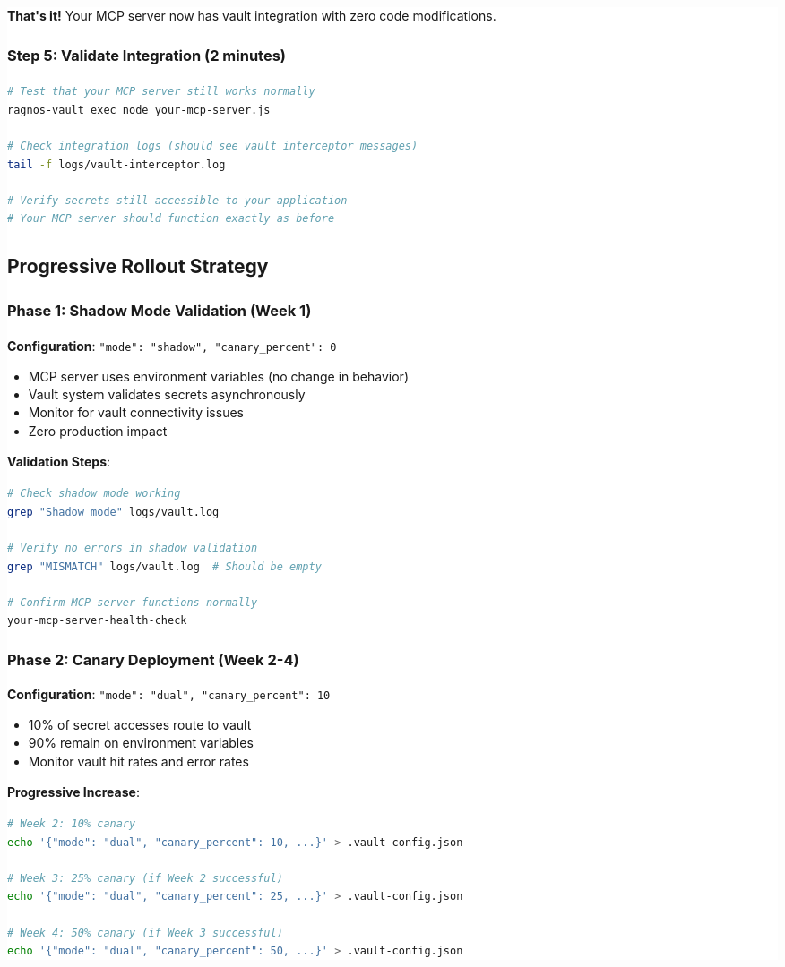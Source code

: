 **That's it!** Your MCP server now has vault integration with zero code modifications.

### Step 5: Validate Integration (2 minutes)

```bash
# Test that your MCP server still works normally
ragnos-vault exec node your-mcp-server.js

# Check integration logs (should see vault interceptor messages)
tail -f logs/vault-interceptor.log

# Verify secrets still accessible to your application
# Your MCP server should function exactly as before
```

## Progressive Rollout Strategy

### Phase 1: Shadow Mode Validation (Week 1)
**Configuration**: `"mode": "shadow", "canary_percent": 0`
- MCP server uses environment variables (no change in behavior)
- Vault system validates secrets asynchronously
- Monitor for vault connectivity issues
- Zero production impact

**Validation Steps**:
```bash
# Check shadow mode working
grep "Shadow mode" logs/vault.log

# Verify no errors in shadow validation
grep "MISMATCH" logs/vault.log  # Should be empty

# Confirm MCP server functions normally
your-mcp-server-health-check
```

### Phase 2: Canary Deployment (Week 2-4)
**Configuration**: `"mode": "dual", "canary_percent": 10`
- 10% of secret accesses route to vault
- 90% remain on environment variables
- Monitor vault hit rates and error rates

**Progressive Increase**:
```bash
# Week 2: 10% canary
echo '{"mode": "dual", "canary_percent": 10, ...}' > .vault-config.json

# Week 3: 25% canary (if Week 2 successful)
echo '{"mode": "dual", "canary_percent": 25, ...}' > .vault-config.json

# Week 4: 50% canary (if Week 3 successful)  
echo '{"mode": "dual", "canary_percent": 50, ...}' > .vault-config.json
```
